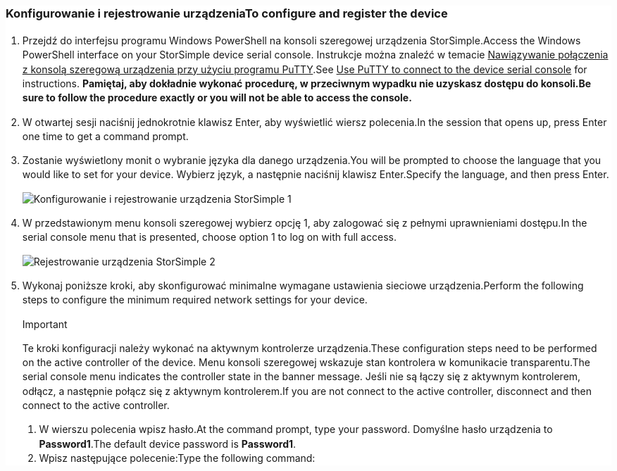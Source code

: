 

### <a name="to-configure-and-register-the-device"></a><span data-ttu-id="4846d-101">Konfigurowanie i rejestrowanie urządzenia</span><span class="sxs-lookup"><span data-stu-id="4846d-101">To configure and register the device</span></span>
1. <span data-ttu-id="4846d-102">Przejdź do interfejsu programu Windows PowerShell na konsoli szeregowej urządzenia StorSimple.</span><span class="sxs-lookup"><span data-stu-id="4846d-102">Access the Windows PowerShell interface on your StorSimple device serial console.</span></span> <span data-ttu-id="4846d-103">Instrukcje można znaleźć w temacie [Nawiązywanie połączenia z konsolą szeregową urządzenia przy użyciu programu PuTTY](../articles/storsimple/storsimple-deployment-walkthrough-gov-u2.md#use-putty-to-connect-to-the-device-serial-console).</span><span class="sxs-lookup"><span data-stu-id="4846d-103">See [Use PuTTY to connect to the device serial console](../articles/storsimple/storsimple-deployment-walkthrough-gov-u2.md#use-putty-to-connect-to-the-device-serial-console) for instructions.</span></span> <span data-ttu-id="4846d-104">**Pamiętaj, aby dokładnie wykonać procedurę, w przeciwnym wypadku nie uzyskasz dostępu do konsoli.**</span><span class="sxs-lookup"><span data-stu-id="4846d-104">**Be sure to follow the procedure exactly or you will not be able to access the console.**</span></span>
2. <span data-ttu-id="4846d-105">W otwartej sesji naciśnij jednokrotnie klawisz Enter, aby wyświetlić wiersz polecenia.</span><span class="sxs-lookup"><span data-stu-id="4846d-105">In the session that opens up, press Enter one time to get a command prompt.</span></span>
3. <span data-ttu-id="4846d-106">Zostanie wyświetlony monit o wybranie języka dla danego urządzenia.</span><span class="sxs-lookup"><span data-stu-id="4846d-106">You will be prompted to choose the language that you would like to set for your device.</span></span> <span data-ttu-id="4846d-107">Wybierz język, a następnie naciśnij klawisz Enter.</span><span class="sxs-lookup"><span data-stu-id="4846d-107">Specify the language, and then press Enter.</span></span>
   
    ![Konfigurowanie i rejestrowanie urządzenia StorSimple 1](./media/storsimple-configure-and-register-device-gov-u2/HCS_RegisterYourDevice1-gov-include.png)
4. <span data-ttu-id="4846d-109">W przedstawionym menu konsoli szeregowej wybierz opcję 1, aby zalogować się z pełnymi uprawnieniami dostępu.</span><span class="sxs-lookup"><span data-stu-id="4846d-109">In the serial console menu that is presented, choose option 1 to log on with full access.</span></span>
   
    ![Rejestrowanie urządzenia StorSimple 2](./media/storsimple-configure-and-register-device-gov-u2/HCS_RegisterYourDevice2-gov-include.png)
5. <span data-ttu-id="4846d-111">Wykonaj poniższe kroki, aby skonfigurować minimalne wymagane ustawienia sieciowe urządzenia.</span><span class="sxs-lookup"><span data-stu-id="4846d-111">Perform the following steps to configure the minimum required network settings for your device.</span></span>
   
   > [!IMPORTANT]
   > <span data-ttu-id="4846d-112">Te kroki konfiguracji należy wykonać na aktywnym kontrolerze urządzenia.</span><span class="sxs-lookup"><span data-stu-id="4846d-112">These configuration steps need to be performed on the active controller of the device.</span></span> <span data-ttu-id="4846d-113">Menu konsoli szeregowej wskazuje stan kontrolera w komunikacie transparentu.</span><span class="sxs-lookup"><span data-stu-id="4846d-113">The serial console menu indicates the controller state in the banner message.</span></span> <span data-ttu-id="4846d-114">Jeśli nie są łączy się z aktywnym kontrolerem, odłącz, a następnie połącz się z aktywnym kontrolerem.</span><span class="sxs-lookup"><span data-stu-id="4846d-114">If you are not connect to the active controller, disconnect and then connect to the active controller.</span></span>
   > 
   > 
   
   1. <span data-ttu-id="4846d-115">W wierszu polecenia wpisz hasło.</span><span class="sxs-lookup"><span data-stu-id="4846d-115">At the command prompt, type your password.</span></span> <span data-ttu-id="4846d-116">Domyślne hasło urządzenia to **Password1**.</span><span class="sxs-lookup"><span data-stu-id="4846d-116">The default device password is **Password1**.</span></span>
   2. <span data-ttu-id="4846d-117">Wpisz następujące polecenie:</span><span class="sxs-lookup"><span data-stu-id="4846d-117">Type the following command:</span></span>
      